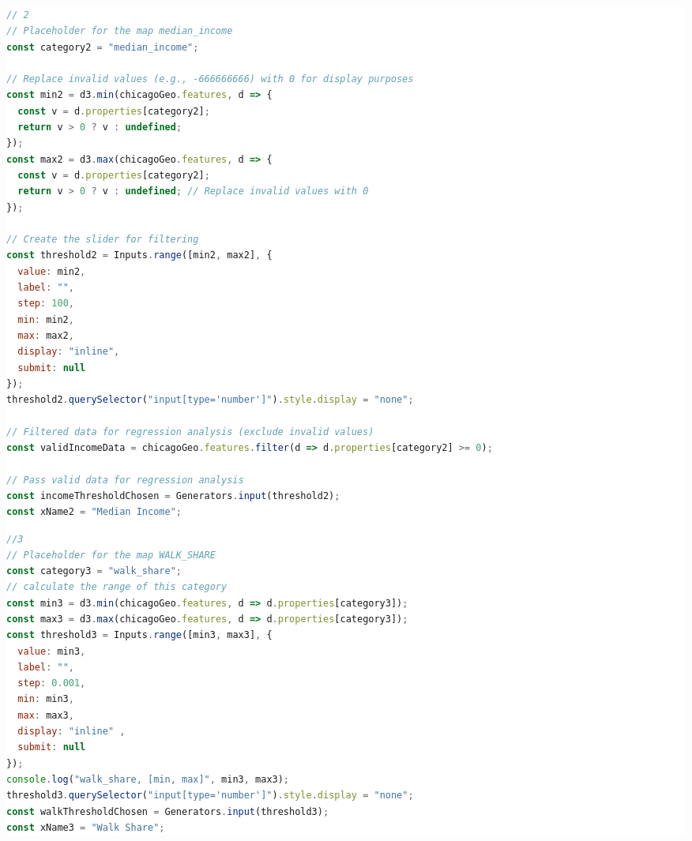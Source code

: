 ```js
// 2
// Placeholder for the map median_income
const category2 = "median_income";

// Replace invalid values (e.g., -666666666) with 0 for display purposes
const min2 = d3.min(chicagoGeo.features, d => {
  const v = d.properties[category2];
  return v > 0 ? v : undefined; 
});
const max2 = d3.max(chicagoGeo.features, d => {
  const v = d.properties[category2];
  return v > 0 ? v : undefined; // Replace invalid values with 0
});

// Create the slider for filtering
const threshold2 = Inputs.range([min2, max2], {
  value: min2,
  label: "",
  step: 100,
  min: min2,
  max: max2,
  display: "inline",
  submit: null
});
threshold2.querySelector("input[type='number']").style.display = "none";

// Filtered data for regression analysis (exclude invalid values)
const validIncomeData = chicagoGeo.features.filter(d => d.properties[category2] >= 0);

// Pass valid data for regression analysis
const incomeThresholdChosen = Generators.input(threshold2);
const xName2 = "Median Income";
```

```js
//3
// Placeholder for the map WALK_SHARE
const category3 = "walk_share";
// calculate the range of this category
const min3 = d3.min(chicagoGeo.features, d => d.properties[category3]);
const max3 = d3.max(chicagoGeo.features, d => d.properties[category3]);
const threshold3 = Inputs.range([min3, max3], {
  value: min3,
  label: "",
  step: 0.001,
  min: min3,
  max: max3,
  display: "inline" ,
  submit: null
});
console.log("walk_share, [min, max]", min3, max3);
threshold3.querySelector("input[type='number']").style.display = "none";
const walkThresholdChosen = Generators.input(threshold3);
const xName3 = "Walk Share";
```
